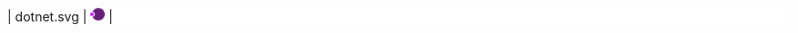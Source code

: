 | dotnet.svg                      | <img width="16" height="16" src="source/simple-icons/dotnet.svg">                      |